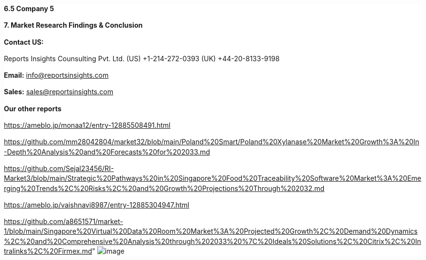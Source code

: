 <strong>6.5 Company 5</strong>

<strong>7. Market Research Findings &amp; Conclusion</strong>

<strong>Contact US:</strong>

Reports Insights Counsulting Pvt. Ltd.
(US) +1-214-272-0393
(UK) +44-20-8133-9198
<p class=""""><b>Email:</b> <a href=mailto:info@reportsinsights.com>info@reportsinsights.com</a></p>
<p class=""""><b>Sales:</b> <a href=mailto:sales@reportsinsights.com>sales@reportsinsights.com</a></p>

<strong>Our other reports</strong>

<a href=https://ameblo.jp/monaa12/entry-12885508491.html>https://ameblo.jp/monaa12/entry-12885508491.html</a>

<a href=https://github.com/mm28042804/market32/blob/main/Poland%20Smart/Poland%20Xylanase%20Market%20Growth%3A%20In-Depth%20Analysis%20and%20Forecasts%20for%202033.md>https://github.com/mm28042804/market32/blob/main/Poland%20Smart/Poland%20Xylanase%20Market%20Growth%3A%20In-Depth%20Analysis%20and%20Forecasts%20for%202033.md</a>

<a href=https://github.com/Sejal23456/RI-Market3/blob/main/Strategic%20Pathways%20in%20Singapore%20Food%20Traceability%20Software%20Market%3A%20Emerging%20Trends%2C%20Risks%2C%20and%20Growth%20Projections%20Through%202032.md>https://github.com/Sejal23456/RI-Market3/blob/main/Strategic%20Pathways%20in%20Singapore%20Food%20Traceability%20Software%20Market%3A%20Emerging%20Trends%2C%20Risks%2C%20and%20Growth%20Projections%20Through%202032.md</a>

<a href=https://ameblo.jp/vaishnavi8987/entry-12885304947.html>https://ameblo.jp/vaishnavi8987/entry-12885304947.html</a>

<a href=https://github.com/a8651571/market-1/blob/main/Singapore%20Virtual%20Data%20Room%20Market%3A%20Projected%20Growth%2C%20Demand%20Dynamics%2C%20and%20Comprehensive%20Analysis%20through%202033%20%7C%20Ideals%20Solutions%2C%20Citrix%2C%20Intralinks%2C%20Firmex.md>https://github.com/a8651571/market-1/blob/main/Singapore%20Virtual%20Data%20Room%20Market%3A%20Projected%20Growth%2C%20Demand%20Dynamics%2C%20and%20Comprehensive%20Analysis%20through%202033%20%7C%20Ideals%20Solutions%2C%20Citrix%2C%20Intralinks%2C%20Firmex.md</a>"
![image](https://github.com/user-attachments/assets/f3bafcc3-b511-43fd-8e79-c85696c128ad)
